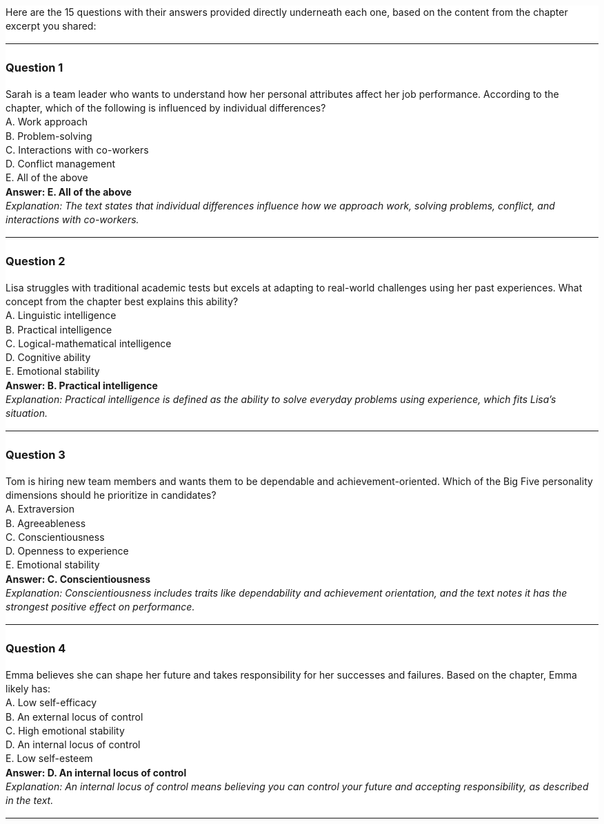 Here are the 15 questions with their answers provided directly underneath each one, based on the content from the chapter excerpt you shared:

---

### Question 1
Sarah is a team leader who wants to understand how her personal attributes affect her job performance. According to the chapter, which of the following is influenced by individual differences?  
A. Work approach  
B. Problem-solving  
C. Interactions with co-workers  
D. Conflict management  
E. All of the above  
**Answer: E. All of the above**  
*Explanation: The text states that individual differences influence how we approach work, solving problems, conflict, and interactions with co-workers.*

---

### Question 2
Lisa struggles with traditional academic tests but excels at adapting to real-world challenges using her past experiences. What concept from the chapter best explains this ability?  
A. Linguistic intelligence  
B. Practical intelligence  
C. Logical-mathematical intelligence  
D. Cognitive ability  
E. Emotional stability  
**Answer: B. Practical intelligence**  
*Explanation: Practical intelligence is defined as the ability to solve everyday problems using experience, which fits Lisa’s situation.*

---

### Question 3
Tom is hiring new team members and wants them to be dependable and achievement-oriented. Which of the Big Five personality dimensions should he prioritize in candidates?  
A. Extraversion  
B. Agreeableness  
C. Conscientiousness  
D. Openness to experience  
E. Emotional stability  
**Answer: C. Conscientiousness**  
*Explanation: Conscientiousness includes traits like dependability and achievement orientation, and the text notes it has the strongest positive effect on performance.*

---

### Question 4
Emma believes she can shape her future and takes responsibility for her successes and failures. Based on the chapter, Emma likely has:  
A. Low self-efficacy  
B. An external locus of control  
C. High emotional stability  
D. An internal locus of control  
E. Low self-esteem  
**Answer: D. An internal locus of control**  
*Explanation: An internal locus of control means believing you can control your future and accepting responsibility, as described in the text.*

---